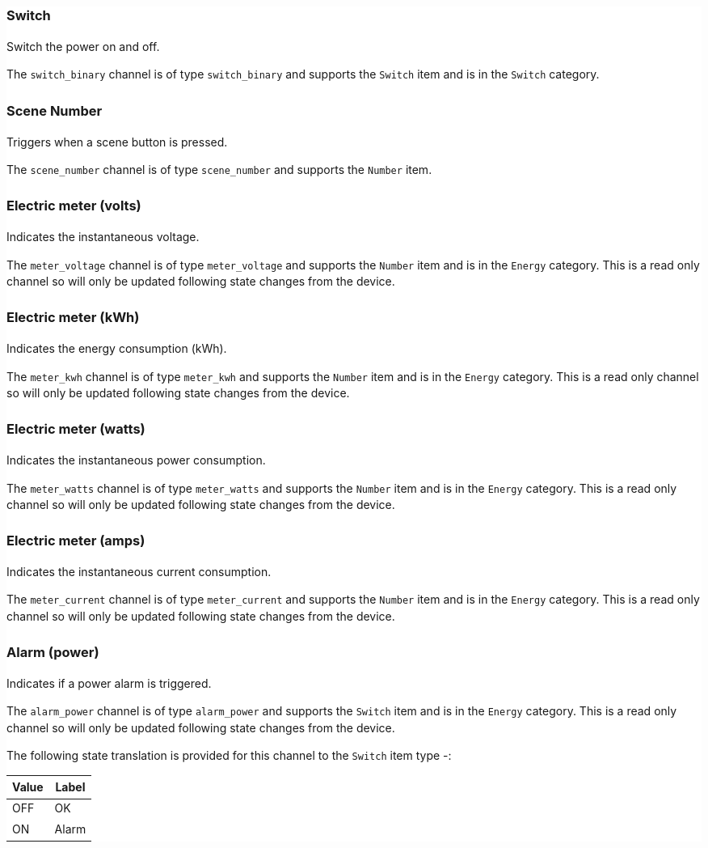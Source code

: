 ### Switch
Switch the power on and off.

The ```switch_binary``` channel is of type ```switch_binary``` and supports the ```Switch``` item and is in the ```Switch``` category.

### Scene Number
Triggers when a scene button is pressed.

The ```scene_number``` channel is of type ```scene_number``` and supports the ```Number``` item.

### Electric meter (volts)
Indicates the instantaneous voltage.

The ```meter_voltage``` channel is of type ```meter_voltage``` and supports the ```Number``` item and is in the ```Energy``` category. This is a read only channel so will only be updated following state changes from the device.

### Electric meter (kWh)
Indicates the energy consumption (kWh).

The ```meter_kwh``` channel is of type ```meter_kwh``` and supports the ```Number``` item and is in the ```Energy``` category. This is a read only channel so will only be updated following state changes from the device.

### Electric meter (watts)
Indicates the instantaneous power consumption.

The ```meter_watts``` channel is of type ```meter_watts``` and supports the ```Number``` item and is in the ```Energy``` category. This is a read only channel so will only be updated following state changes from the device.

### Electric meter (amps)
Indicates the instantaneous current consumption.

The ```meter_current``` channel is of type ```meter_current``` and supports the ```Number``` item and is in the ```Energy``` category. This is a read only channel so will only be updated following state changes from the device.

### Alarm (power)
Indicates if a power alarm is triggered.

The ```alarm_power``` channel is of type ```alarm_power``` and supports the ```Switch``` item and is in the ```Energy``` category. This is a read only channel so will only be updated following state changes from the device.

The following state translation is provided for this channel to the ```Switch``` item type -:

| Value | Label     |
|-------|-----------|
| OFF | OK |
| ON | Alarm |
